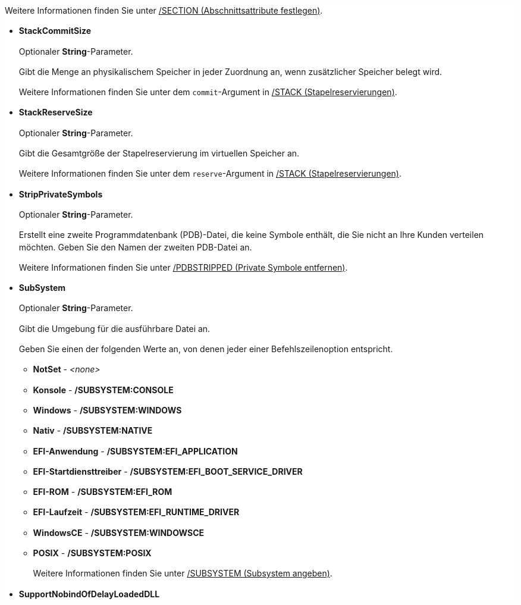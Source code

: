    Weitere Informationen finden Sie unter [/SECTION (Abschnittsattribute festlegen)](https://msdn.microsoft.com/library/92b69d81-e421-462e-b46f-7d0dff9b9d16).  
  
- **StackCommitSize**  
  
   Optionaler **String**-Parameter.  
  
   Gibt die Menge an physikalischem Speicher in jeder Zuordnung an, wenn zusätzlicher Speicher belegt wird.  
  
   Weitere Informationen finden Sie unter dem `commit`-Argument in [/STACK (Stapelreservierungen)](https://msdn.microsoft.com/library/73283660-e4bd-47cc-b5ca-04c5d739034c).  
  
- **StackReserveSize**  
  
   Optionaler **String**-Parameter.  
  
   Gibt die Gesamtgröße der Stapelreservierung im virtuellen Speicher an.  
  
   Weitere Informationen finden Sie unter dem `reserve`-Argument in [/STACK (Stapelreservierungen)](https://msdn.microsoft.com/library/73283660-e4bd-47cc-b5ca-04c5d739034c).  
  
- **StripPrivateSymbols**  
  
   Optionaler **String**-Parameter.  
  
   Erstellt eine zweite Programmdatenbank (PDB)-Datei, die keine Symbole enthält, die Sie nicht an Ihre Kunden verteilen möchten. Geben Sie den Namen der zweiten PDB-Datei an.  
  
   Weitere Informationen finden Sie unter [/PDBSTRIPPED (Private Symbole entfernen)](https://msdn.microsoft.com/library/9b9e0070-6a13-4142-8180-19c003fbbd55).  
  
- **SubSystem**  
  
   Optionaler **String**-Parameter.  
  
   Gibt die Umgebung für die ausführbare Datei an.  
  
   Geben Sie einen der folgenden Werte an, von denen jeder einer Befehlszeilenoption entspricht.  
  
  - **NotSet** -  *\<none>*  
  
  - **Konsole** -  **/SUBSYSTEM:CONSOLE**  
  
  - **Windows** -  **/SUBSYSTEM:WINDOWS**  
  
  - **Nativ** -  **/SUBSYSTEM:NATIVE**  
  
  - **EFI-Anwendung** -  **/SUBSYSTEM:EFI_APPLICATION**  
  
  - **EFI-Startdiensttreiber** -  **/SUBSYSTEM:EFI_BOOT_SERVICE_DRIVER**  
  
  - **EFI-ROM** -  **/SUBSYSTEM:EFI_ROM**  
  
  - **EFI-Laufzeit** -  **/SUBSYSTEM:EFI_RUNTIME_DRIVER**  
  
  - **WindowsCE** -  **/SUBSYSTEM:WINDOWSCE**  
  
  - **POSIX** -  **/SUBSYSTEM:POSIX**  
  
    Weitere Informationen finden Sie unter [/SUBSYSTEM (Subsystem angeben)](https://msdn.microsoft.com/library/d7b133cf-cf22-4da8-ab46-6552702c0b9b).  
  
- **SupportNobindOfDelayLoadedDLL**  
  